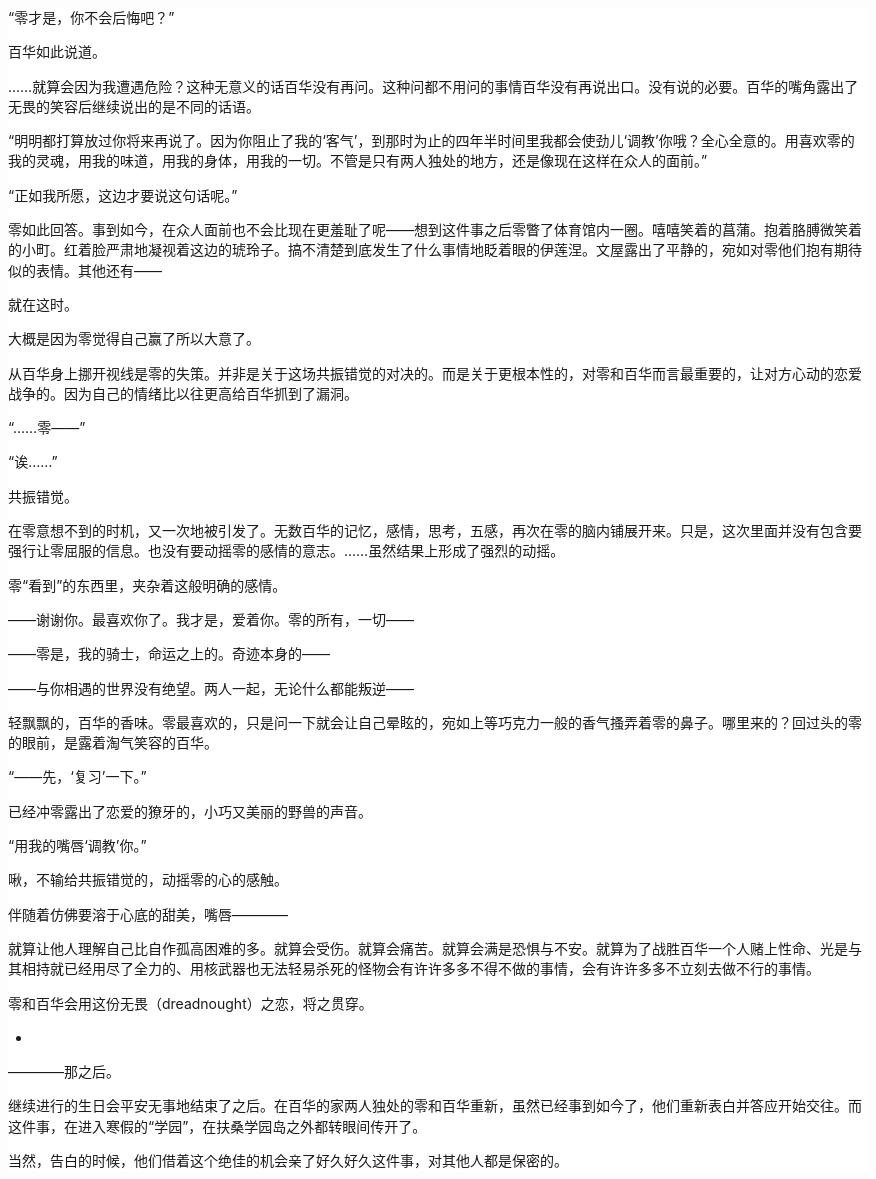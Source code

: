 “零才是，你不会后悔吧？”

百华如此说道。

……就算会因为我遭遇危险？这种无意义的话百华没有再问。这种问都不用问的事情百华没有再说出口。没有说的必要。百华的嘴角露出了无畏的笑容后继续说出的是不同的话语。

“明明都打算放过你将来再说了。因为你阻止了我的‘客气’，到那时为止的四年半时间里我都会使劲儿‘调教’你哦？全心全意的。用喜欢零的我的灵魂，用我的味道，用我的身体，用我的一切。不管是只有两人独处的地方，还是像现在这样在众人的面前。”

“正如我所愿，这边才要说这句话呢。”

零如此回答。事到如今，在众人面前也不会比现在更羞耻了呢——想到这件事之后零瞥了体育馆内一圈。嘻嘻笑着的菖蒲。抱着胳膊微笑着的小町。红着脸严肃地凝视着这边的琥玲子。搞不清楚到底发生了什么事情地眨着眼的伊莲涅。文屋露出了平静的，宛如对零他们抱有期待似的表情。其他还有——

就在这时。

大概是因为零觉得自己赢了所以大意了。

从百华身上挪开视线是零的失策。并非是关于这场共振错觉的对决的。而是关于更根本性的，对零和百华而言最重要的，让对方心动的恋爱战争的。因为自己的情绪比以往更高给百华抓到了漏洞。

“……零——”

“诶……”

共振错觉。

在零意想不到的时机，又一次地被引发了。无数百华的记忆，感情，思考，五感，再次在零的脑内铺展开来。只是，这次里面并没有包含要强行让零屈服的信息。也没有要动摇零的感情的意志。……虽然结果上形成了强烈的动摇。

零“看到”的东西里，夹杂着这般明确的感情。

——谢谢你。最喜欢你了。我才是，爱着你。零的所有，一切——

——零是，我的骑士，命运之上的。奇迹本身的——

——与你相遇的世界没有绝望。两人一起，无论什么都能叛逆——

轻飘飘的，百华的香味。零最喜欢的，只是问一下就会让自己晕眩的，宛如上等巧克力一般的香气搔弄着零的鼻子。哪里来的？回过头的零的眼前，是露着淘气笑容的百华。

“——先，‘复习’一下。”

已经冲零露出了恋爱的獠牙的，小巧又美丽的野兽的声音。

“用我的嘴唇‘调教’你。”

啾，不输给共振错觉的，动摇零的心的感触。

伴随着仿佛要溶于心底的甜美，嘴唇————

就算让他人理解自己比自作孤高困难的多。就算会受伤。就算会痛苦。就算会满是恐惧与不安。就算为了战胜百华一个人赌上性命、光是与其相持就已经用尽了全力的、用核武器也无法轻易杀死的怪物会有许许多多不得不做的事情，会有许许多多不立刻去做不行的事情。

零和百华会用这份无畏（dreadnought）之恋，将之贯穿。

*

————那之后。

继续进行的生日会平安无事地结束了之后。在百华的家两人独处的零和百华重新，虽然已经事到如今了，他们重新表白并答应开始交往。而这件事，在进入寒假的“学园”，在扶桑学园岛之外都转眼间传开了。

当然，告白的时候，他们借着这个绝佳的机会亲了好久好久这件事，对其他人都是保密的。

